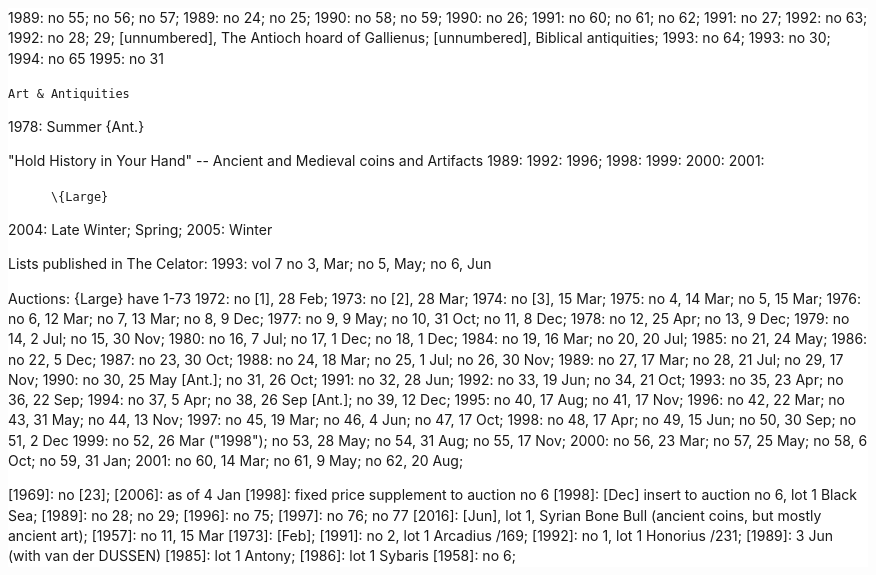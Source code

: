   1989:  no 55;  no 56;    no 57;                          1989:  no 24;   no 25;
   1990:  no 58;  no 59;                                        1990:  no 26;
   1991:  no 60;  no 61;    no 62;                          1991:  no 27;
   1992:  no 63;                                                    1992:  no 28;  29;
         [unnumbered], The Antioch  hoard of Gallienus;
         [unnumbered], Biblical  antiquities;
   1993:  no 64;                                                    1993:  no 30;
   1994:  no 65
                                                                            1995:  no 31

    Art & Antiquities
   1978:  Summer \{Ant.}

  "Hold History in Your Hand" --  Ancient and Medieval coins
     and Artifacts
   1989:
   1992:
   1996;
   1998:
   1999:
   2000:
   2001:


          \{Large}
   2004:  Late Winter;  Spring;
   2005:  Winter


  Lists published in The Celator:
   1993:  vol 7 no 3, Mar;  no 5, May;  no 6, Jun


  Auctions:  \{Large}                                have 1-73
   1972:  no [1], 28 Feb;
   1973:  no [2], 28 Mar;
   1974:  no [3], 15 Mar;
   1975:  no  4, 14 Mar;  no  5, 15 Mar;
   1976:  no  6, 12 Mar;  no  7, 13 Mar;  no  8,  9 Dec;
   1977:  no  9,  9 May;  no 10, 31 Oct;  no 11,  8 Dec;
   1978:  no 12, 25 Apr;  no 13,  9 Dec;
   1979:  no 14,  2 Jul;  no 15, 30 Nov;
   1980:  no 16,  7 Jul;  no 17,  1 Dec;  no 18,  1 Dec;
   1984:  no 19, 16 Mar;  no 20, 20 Jul;
   1985:  no 21, 24 May;
   1986:  no 22,  5 Dec;
   1987:  no 23, 30 Oct;
   1988:  no 24, 18 Mar;  no 25,  1 Jul;  no 26, 30 Nov;
   1989:  no 27, 17 Mar;  no 28, 21 Jul;  no 29, 17 Nov;
   1990:  no 30, 25 May [Ant.];
              no 31, 26 Oct;
   1991:  no 32, 28 Jun;
   1992:  no 33, 19 Jun;  no 34, 21 Oct;
   1993:  no 35, 23 Apr;  no 36, 22 Sep;
   1994:  no 37,  5 Apr;
              no 38, 26 Sep [Ant.];
              no 39, 12 Dec;
   1995:  no 40, 17 Aug;  no 41, 17 Nov;
   1996:  no 42, 22 Mar;  no 43, 31 May;  no 44, 13 Nov;
   1997:  no 45, 19 Mar;  no 46,  4 Jun;  no 47, 17 Oct;
   1998:  no 48, 17 Apr;  no 49, 15 Jun;  no 50, 30 Sep;
              no 51,  2 Dec
   1999:  no 52, 26 Mar ("1998");  no 53, 28 May;
              no 54, 31 Aug;  no 55, 17 Nov;
   2000:  no 56, 23 Mar;  no 57, 25 May;  no 58,  6 Oct;
              no 59, 31 Jan;
   2001:  no 60, 14 Mar;  no 61,  9 May;  no 62, 20 Aug;

   [1969]:  no [23];
  [2006]:  as of 4 Jan
  [1998]:  fixed price supplement to auction no 6
  [1998]:  [Dec] insert to auction no 6, lot 1 Black Sea;
   [1989]:  no 28;  no 29;
   [1996]:  no 75;
   [1997]:  no 76;  no 77
  [2016]:  [Jun], lot 1, Syrian Bone Bull (ancient coins, but mostly ancient art);
   [1957]:  no 11, 15 Mar
  [1973]:  [Feb];
   [1991]:  no 2, lot 1 Arcadius /169;
   [1992]:  no 1, lot 1 Honorius /231;
   [1989]:  3 Jun (with van der DUSSEN)
   [1985]:  lot 1 Antony;
   [1986]:  lot 1 Sybaris
  [1958]:  no 6;